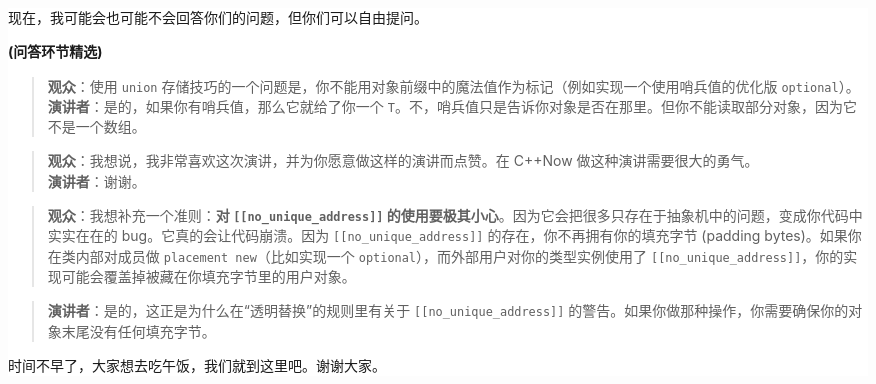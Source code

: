 现在，我可能会也可能不会回答你们的问题，但你们可以自由提问。

**(问答环节精选)**

> **观众**：使用 `union` 存储技巧的一个问题是，你不能用对象前缀中的魔法值作为标记（例如实现一个使用哨兵值的优化版 `optional`）。  
> **演讲者**：是的，如果你有哨兵值，那么它就给了你一个 `T`。不，哨兵值只是告诉你对象是否在那里。但你不能读取部分对象，因为它不是一个数组。

> **观众**：我想说，我非常喜欢这次演讲，并为你愿意做这样的演讲而点赞。在 C++Now 做这种演讲需要很大的勇气。  
> **演讲者**：谢谢。

> **观众**：我想补充一个准则：**对 `[[no_unique_address]]` 的使用要极其小心**。因为它会把很多只存在于抽象机中的问题，变成你代码中实实在在的 bug。它真的会让代码崩溃。因为 `[[no_unique_address]]` 的存在，你不再拥有你的填充字节 (padding bytes)。如果你在类内部对成员做 `placement new`（比如实现一个 `optional`），而外部用户对你的类型实例使用了 `[[no_unique_address]]`，你的实现可能会覆盖掉被藏在你填充字节里的用户对象。

> **演讲者**：是的，这正是为什么在“透明替换”的规则里有关于 `[[no_unique_address]]` 的警告。如果你做那种操作，你需要确保你的对象末尾没有任何填充字节。

时间不早了，大家想去吃午饭，我们就到这里吧。谢谢大家。

